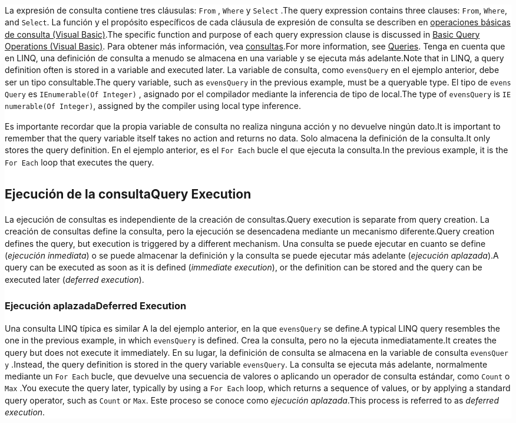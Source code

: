  <span data-ttu-id="aa536-146">La expresión de consulta contiene tres cláusulas: `From` , `Where` y `Select` .</span><span class="sxs-lookup"><span data-stu-id="aa536-146">The query expression contains three clauses: `From`, `Where`, and `Select`.</span></span> <span data-ttu-id="aa536-147">La función y el propósito específicos de cada cláusula de expresión de consulta se describen en [operaciones básicas de consulta (Visual Basic)](basic-query-operations.md).</span><span class="sxs-lookup"><span data-stu-id="aa536-147">The specific function and purpose of each query expression clause is discussed in [Basic Query Operations (Visual Basic)](basic-query-operations.md).</span></span> <span data-ttu-id="aa536-148">Para obtener más información, vea [consultas](../../../language-reference/queries/index.md).</span><span class="sxs-lookup"><span data-stu-id="aa536-148">For more information, see [Queries](../../../language-reference/queries/index.md).</span></span> <span data-ttu-id="aa536-149">Tenga en cuenta que en LINQ, una definición de consulta a menudo se almacena en una variable y se ejecuta más adelante.</span><span class="sxs-lookup"><span data-stu-id="aa536-149">Note that in LINQ, a query definition often is stored in a variable and executed later.</span></span> <span data-ttu-id="aa536-150">La variable de consulta, como `evensQuery` en el ejemplo anterior, debe ser un tipo consultable.</span><span class="sxs-lookup"><span data-stu-id="aa536-150">The query variable, such as `evensQuery` in the previous example, must be a queryable type.</span></span> <span data-ttu-id="aa536-151">El tipo de `evensQuery` es `IEnumerable(Of Integer)` , asignado por el compilador mediante la inferencia de tipo de local.</span><span class="sxs-lookup"><span data-stu-id="aa536-151">The type of `evensQuery` is `IEnumerable(Of Integer)`, assigned by the compiler using local type inference.</span></span>  
  
 <span data-ttu-id="aa536-152">Es importante recordar que la propia variable de consulta no realiza ninguna acción y no devuelve ningún dato.</span><span class="sxs-lookup"><span data-stu-id="aa536-152">It is important to remember that the query variable itself takes no action and returns no data.</span></span> <span data-ttu-id="aa536-153">Solo almacena la definición de la consulta.</span><span class="sxs-lookup"><span data-stu-id="aa536-153">It only stores the query definition.</span></span> <span data-ttu-id="aa536-154">En el ejemplo anterior, es el `For Each` bucle el que ejecuta la consulta.</span><span class="sxs-lookup"><span data-stu-id="aa536-154">In the previous example, it is the `For Each` loop that executes the query.</span></span>  
  
## <a name="query-execution"></a><span data-ttu-id="aa536-155">Ejecución de la consulta</span><span class="sxs-lookup"><span data-stu-id="aa536-155">Query Execution</span></span>  

 <span data-ttu-id="aa536-156">La ejecución de consultas es independiente de la creación de consultas.</span><span class="sxs-lookup"><span data-stu-id="aa536-156">Query execution is separate from query creation.</span></span> <span data-ttu-id="aa536-157">La creación de consultas define la consulta, pero la ejecución se desencadena mediante un mecanismo diferente.</span><span class="sxs-lookup"><span data-stu-id="aa536-157">Query creation defines the query, but execution is triggered by a different mechanism.</span></span> <span data-ttu-id="aa536-158">Una consulta se puede ejecutar en cuanto se define (*ejecución inmediata*) o se puede almacenar la definición y la consulta se puede ejecutar más adelante (*ejecución aplazada*).</span><span class="sxs-lookup"><span data-stu-id="aa536-158">A query can be executed as soon as it is defined (*immediate execution*), or the definition can be stored and the query can be executed later (*deferred execution*).</span></span>  
  
### <a name="deferred-execution"></a><span data-ttu-id="aa536-159">Ejecución aplazada</span><span class="sxs-lookup"><span data-stu-id="aa536-159">Deferred Execution</span></span>  

 <span data-ttu-id="aa536-160">Una consulta LINQ típica es similar A la del ejemplo anterior, en la que `evensQuery` se define.</span><span class="sxs-lookup"><span data-stu-id="aa536-160">A typical LINQ query resembles the one in the previous example, in which `evensQuery` is defined.</span></span> <span data-ttu-id="aa536-161">Crea la consulta, pero no la ejecuta inmediatamente.</span><span class="sxs-lookup"><span data-stu-id="aa536-161">It creates the query but does not execute it immediately.</span></span> <span data-ttu-id="aa536-162">En su lugar, la definición de consulta se almacena en la variable de consulta `evensQuery` .</span><span class="sxs-lookup"><span data-stu-id="aa536-162">Instead, the query definition is stored in the query variable `evensQuery`.</span></span> <span data-ttu-id="aa536-163">La consulta se ejecuta más adelante, normalmente mediante un `For Each` bucle, que devuelve una secuencia de valores o aplicando un operador de consulta estándar, como `Count` o `Max` .</span><span class="sxs-lookup"><span data-stu-id="aa536-163">You execute the query later, typically by using a `For Each` loop, which returns a sequence of values, or by applying a standard query operator, such as `Count` or `Max`.</span></span> <span data-ttu-id="aa536-164">Este proceso se conoce como *ejecución aplazada*.</span><span class="sxs-lookup"><span data-stu-id="aa536-164">This process is referred to as *deferred execution*.</span></span>  